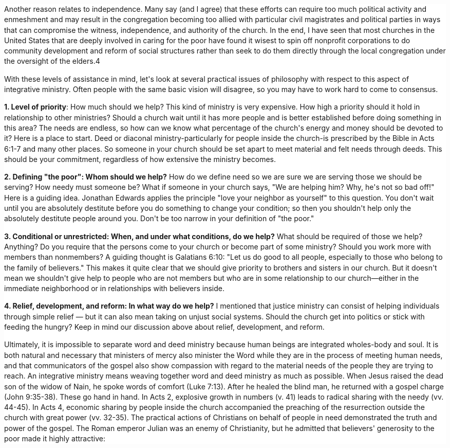 Another reason relates to independence. Many say (and I agree) that these efforts can require too much political activity and enmeshment and may result in the congregation becoming too allied with particular civil magistrates and political parties in ways that can compromise the witness, independence, and authority of the church. In the end, I have seen that most churches in the United States that are deeply involved in caring for the poor have
found it wisest to spin off nonprofit corporations to do community development and reform of social structures rather than seek to do them directly through the local congregation under the oversight of the elders.4

With these levels of assistance in mind, let's look at several practical issues of philosophy with respect to this aspect of integrative ministry. Often people with the same basic vision will disagree, so you may have to work hard to come to consensus.

**1. Level of priority**: How much should we help? This kind of ministry is very expensive. How high a priority should it hold in relationship to other ministries? Should a church wait until it has more people and is better established before doing something in this area? The needs are endless, so how can we know what percentage of the church's energy and money should be devoted to it? Here is a place to start. Deed or diaconal ministry-particularly
for people inside the church-is prescribed by the Bible in Acts 6:1-7 and many other places. So someone in your church should be set apart to meet material and felt needs through deeds. This should be your commitment, regardless of how extensive the ministry becomes.

**2. Defining "the poor": Whom should we help?** How do we define need so we are sure we are serving those we should be serving? How needy must someone be? What if someone in your church says, "We are helping him? Why, he's not so bad off!" Here is a guiding idea. Jonathan Edwards applies the principle "love your neighbor as yourself" to this question. You don't wait until you are absolutely destitute before you do something to change your
condition; so then you shouldn't help only the absolutely destitute people around you. Don't be too narrow in your definition of "the poor."

**3. Conditional or unrestricted: When, and under what conditions, do we help?** What should be required of those we help? Anything? Do you require that the persons come to your church or become part of some ministry? Should you work more with members than nonmembers? A guiding thought is Galatians 6:10: "Let us do good to all people, especially to those who belong to the family of believers." This makes it quite clear that we should give
priority to brothers and sisters in our church. But it doesn't mean we shouldn't give help to people who are not members but who are in some relationship to our church—either in the immediate neighborhood or in relationships with believers inside.

**4. Relief, development, and reform: In what way do we help?** I mentioned that justice ministry can consist of helping individuals through simple relief — but it can also mean taking on unjust social systems. Should the church get into politics or stick with feeding the hungry? Keep in mind our discussion above about relief, development, and reform.

Ultimately, it is impossible to separate word and deed ministry because human beings are integrated wholes-body and soul. It is both natural and necessary that ministers of mercy also minister the Word while they are in the process of meeting human needs, and that communicators of the gospel also show compassion with regard to the material needs of the people they are trying to reach. An integrative ministry means weaving together word
and deed ministry as much as possible. When Jesus raised the dead son of the widow of Nain, he spoke words of comfort (Luke 7:13). After he healed the blind man, he returned with a gospel charge (John 9:35-38). These go hand in hand. In Acts 2, explosive growth in numbers (v. 41) leads to radical sharing with the needy (vv. 44-45). In Acts 4, economic sharing by people inside the church accompanied the preaching of the resurrection outside the church with
great power (vv. 32-35). The practical actions of Christians on behalf of people in need demonstrated the truth and power of the gospel. The Roman emperor Julian was an enemy of Christianity, but he admitted that believers' generosity to the poor made it highly attractive:
